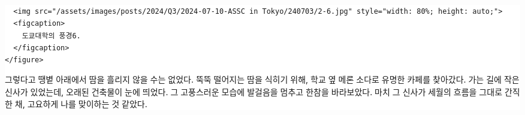       <img src="/assets/images/posts/2024/Q3/2024-07-10-ASSC in Tokyo/240703/2-6.jpg" style="width: 80%; height: auto;">
      <figcaption>
        도쿄대학의 풍경6.
      </figcaption>
    </figure>
  </div>
</div>

그렇다고 땡볕 아래에서 땀을 흘리지 않을 수는 없었다. 뚝뚝 떨어지는 땀을 식히기 위해, 학교 옆 메론 소다로 유명한 카페를 찾아갔다. 가는 길에 작은 신사가 있었는데, 오래된 건축물이 눈에 띄었다. 그 고풍스러운 모습에 발걸음을 멈추고 한참을 바라보았다. 마치 그 신사가 세월의 흐름을 그대로 간직한 채, 고요하게 나를 맞이하는 것 같았다.
